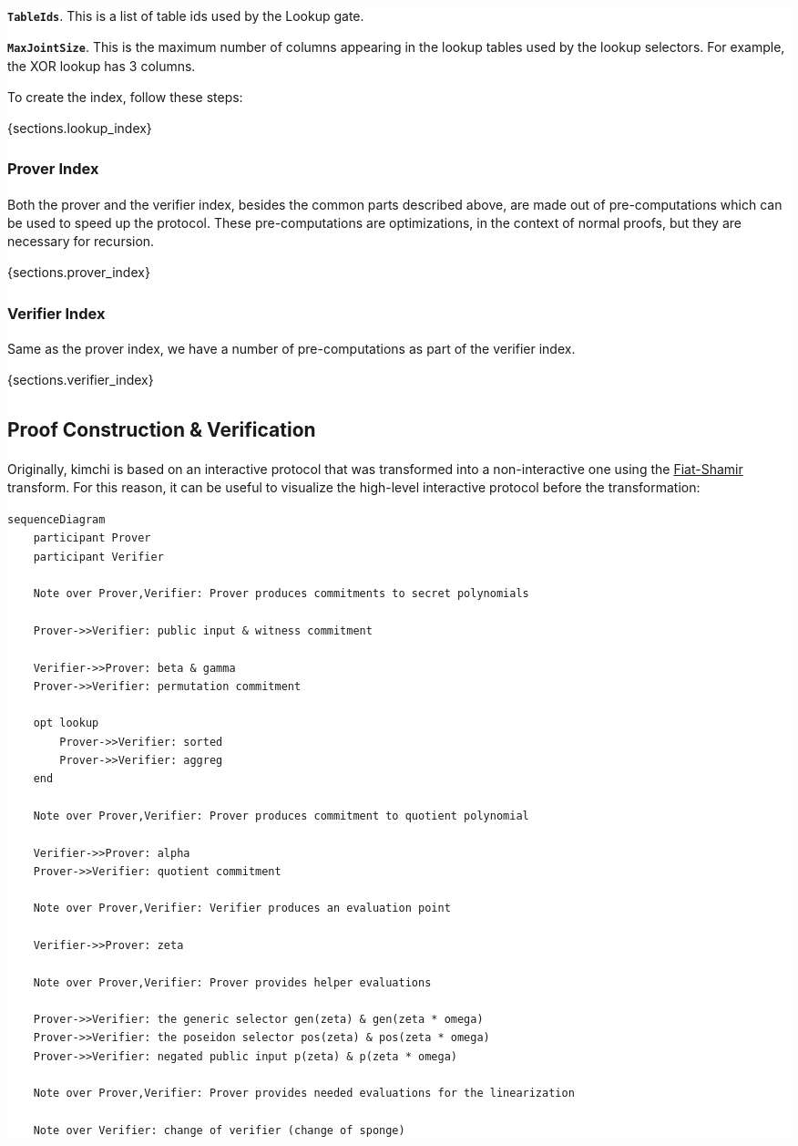 **`TableIds`**. This is a list of table ids used by the Lookup gate.

**`MaxJointSize`**. This is the maximum number of columns appearing in the lookup tables used by the lookup selectors. For example, the XOR lookup has 3 columns.

To create the index, follow these steps:

{sections.lookup_index}

### Prover Index

Both the prover and the verifier index, besides the common parts described above, are made out of pre-computations which can be used to speed up the protocol.
These pre-computations are optimizations, in the context of normal proofs, but they are necessary for recursion.

{sections.prover_index}

### Verifier Index

Same as the prover index, we have a number of pre-computations as part of the verifier index.

{sections.verifier_index}

## Proof Construction & Verification

Originally, kimchi is based on an interactive protocol that was transformed into a non-interactive one using the [Fiat-Shamir](https://o1-labs.github.io/mina-book/crypto/plonk/fiat_shamir.html) transform.
For this reason, it can be useful to visualize the high-level interactive protocol before the transformation:

```mermaid
sequenceDiagram
    participant Prover
    participant Verifier

    Note over Prover,Verifier: Prover produces commitments to secret polynomials

    Prover->>Verifier: public input & witness commitment

    Verifier->>Prover: beta & gamma
    Prover->>Verifier: permutation commitment

    opt lookup
        Prover->>Verifier: sorted
        Prover->>Verifier: aggreg
    end

    Note over Prover,Verifier: Prover produces commitment to quotient polynomial

    Verifier->>Prover: alpha
    Prover->>Verifier: quotient commitment

    Note over Prover,Verifier: Verifier produces an evaluation point

    Verifier->>Prover: zeta

    Note over Prover,Verifier: Prover provides helper evaluations

    Prover->>Verifier: the generic selector gen(zeta) & gen(zeta * omega)
    Prover->>Verifier: the poseidon selector pos(zeta) & pos(zeta * omega)
    Prover->>Verifier: negated public input p(zeta) & p(zeta * omega)

    Note over Prover,Verifier: Prover provides needed evaluations for the linearization

    Note over Verifier: change of verifier (change of sponge)
```